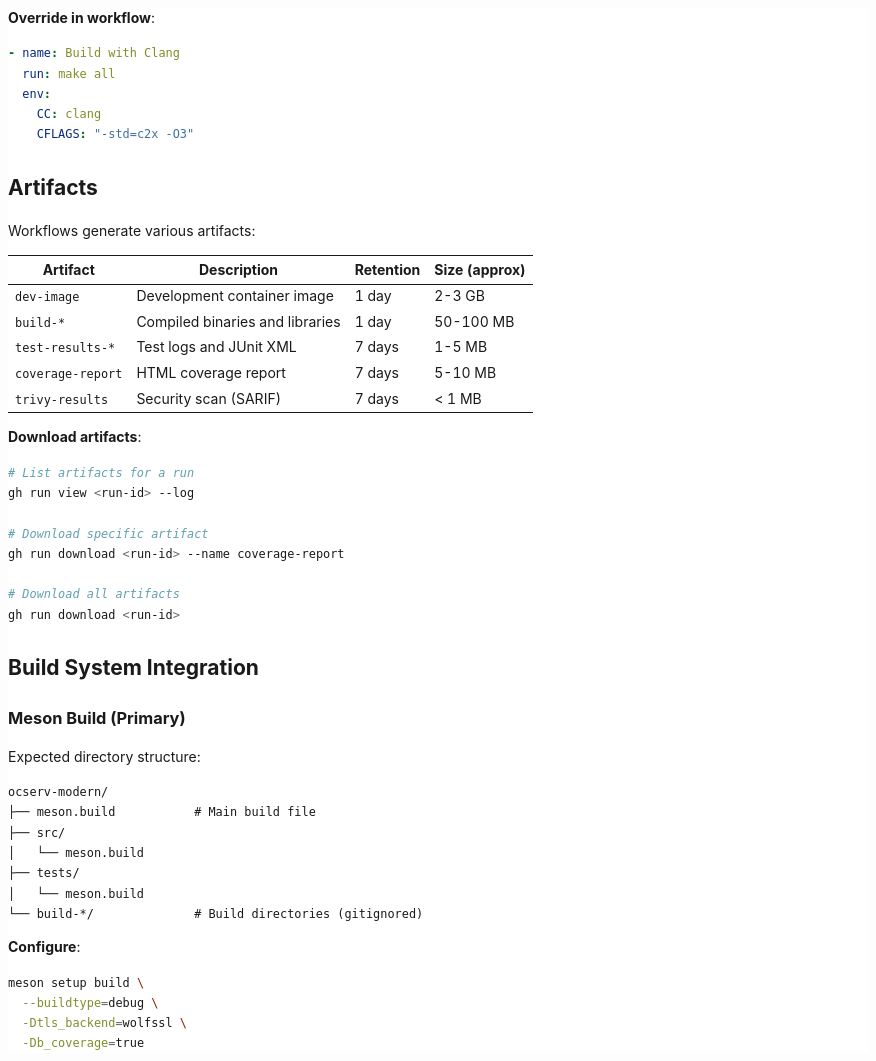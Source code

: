 **Override in workflow**:
```yaml
- name: Build with Clang
  run: make all
  env:
    CC: clang
    CFLAGS: "-std=c2x -O3"
```

## Artifacts

Workflows generate various artifacts:

| Artifact | Description | Retention | Size (approx) |
|----------|-------------|-----------|---------------|
| `dev-image` | Development container image | 1 day | 2-3 GB |
| `build-*` | Compiled binaries and libraries | 1 day | 50-100 MB |
| `test-results-*` | Test logs and JUnit XML | 7 days | 1-5 MB |
| `coverage-report` | HTML coverage report | 7 days | 5-10 MB |
| `trivy-results` | Security scan (SARIF) | 7 days | < 1 MB |

**Download artifacts**:
```bash
# List artifacts for a run
gh run view <run-id> --log

# Download specific artifact
gh run download <run-id> --name coverage-report

# Download all artifacts
gh run download <run-id>
```

## Build System Integration

### Meson Build (Primary)

Expected directory structure:
```
ocserv-modern/
├── meson.build           # Main build file
├── src/
│   └── meson.build
├── tests/
│   └── meson.build
└── build-*/              # Build directories (gitignored)
```

**Configure**:
```bash
meson setup build \
  --buildtype=debug \
  -Dtls_backend=wolfssl \
  -Db_coverage=true
```
